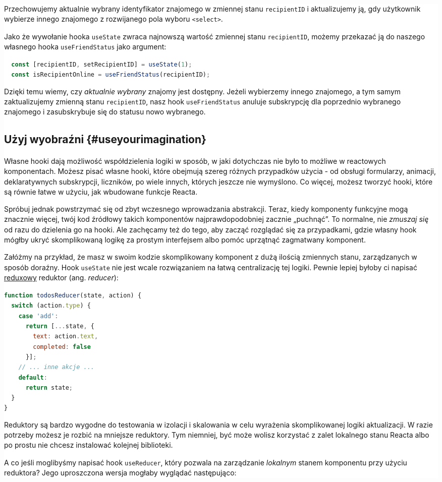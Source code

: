 Przechowujemy aktualnie wybrany identyfikator znajomego w zmiennej stanu `recipientID` i aktualizujemy ją, gdy użytkownik wybierze innego znajomego z rozwijanego pola wyboru `<select>`.

Jako że wywołanie hooka `useState` zwraca najnowszą wartość zmiennej stanu `recipientID`, możemy przekazać ją do naszego własnego hooka `useFriendStatus` jako argument:

```js
  const [recipientID, setRecipientID] = useState(1);
  const isRecipientOnline = useFriendStatus(recipientID);
```

Dzięki temu wiemy, czy *aktualnie wybrany* znajomy jest dostępny. Jeżeli wybierzemy innego znajomego, a tym samym zaktualizujemy zmienną stanu `recipientID`, nasz hook `useFriendStatus` anuluje subskrypcję dla poprzednio wybranego znajomego i zasubskrybuje się do statusu nowo wybranego.

## Użyj wyobraźni {#useyourimagination}

Własne hooki dają możliwość współdzielenia logiki w sposób, w jaki dotychczas nie było to możliwe w reactowych komponentach. Możesz pisać własne hooki, które obejmują szereg różnych przypadków użycia - od obsługi formularzy, animacji, deklaratywnych subskrypcji, liczników, po wiele innych, których jeszcze nie wymyślono. Co więcej, możesz tworzyć hooki, które są równie łatwe w użyciu, jak wbudowane funkcje Reacta.

Spróbuj jednak powstrzymać się od zbyt wczesnego wprowadzania abstrakcji. Teraz, kiedy komponenty funkcyjne mogą znacznie więcej, twój kod źródłowy takich komponentów najprawdopodobniej zacznie „puchnąć”. To normalne, nie *zmuszaj się* od razu do dzielenia go na hooki. Ale zachęcamy też do tego, aby zacząć rozglądać się za przypadkami, gdzie własny hook mógłby ukryć skomplikowaną logikę za prostym interfejsem albo pomóc uprzątnąć zagmatwany komponent.

Załóżmy na przykład, że masz w swoim kodzie skomplikowany komponent z dużą ilością zmiennych stanu, zarządzanych w sposób doraźny. Hook `useState` nie jest wcale rozwiązaniem na łatwą centralizację tej logiki. Pewnie lepiej byłoby ci napisać [reduxowy](https://redux.js.org/) reduktor (ang. *reducer*):

```js
function todosReducer(state, action) {
  switch (action.type) {
    case 'add':
      return [...state, {
        text: action.text,
        completed: false
      }];
    // ... inne akcje ...
    default:
      return state;
  }
}
```

Reduktory są bardzo wygodne do testowania w izolacji i skalowania w celu wyrażenia skomplikowanej logiki aktualizacji. W razie potrzeby możesz je rozbić na mniejsze reduktory. Tym niemniej, być może wolisz korzystać z zalet lokalnego stanu Reacta albo po prostu nie chcesz instalować kolejnej biblioteki.

A co jeśli moglibyśmy napisać hook `useReducer`, który pozwala na zarządzanie *lokalnym* stanem komponentu przy użyciu reduktora? Jego uproszczona wersja mogłaby wyglądać następująco:
